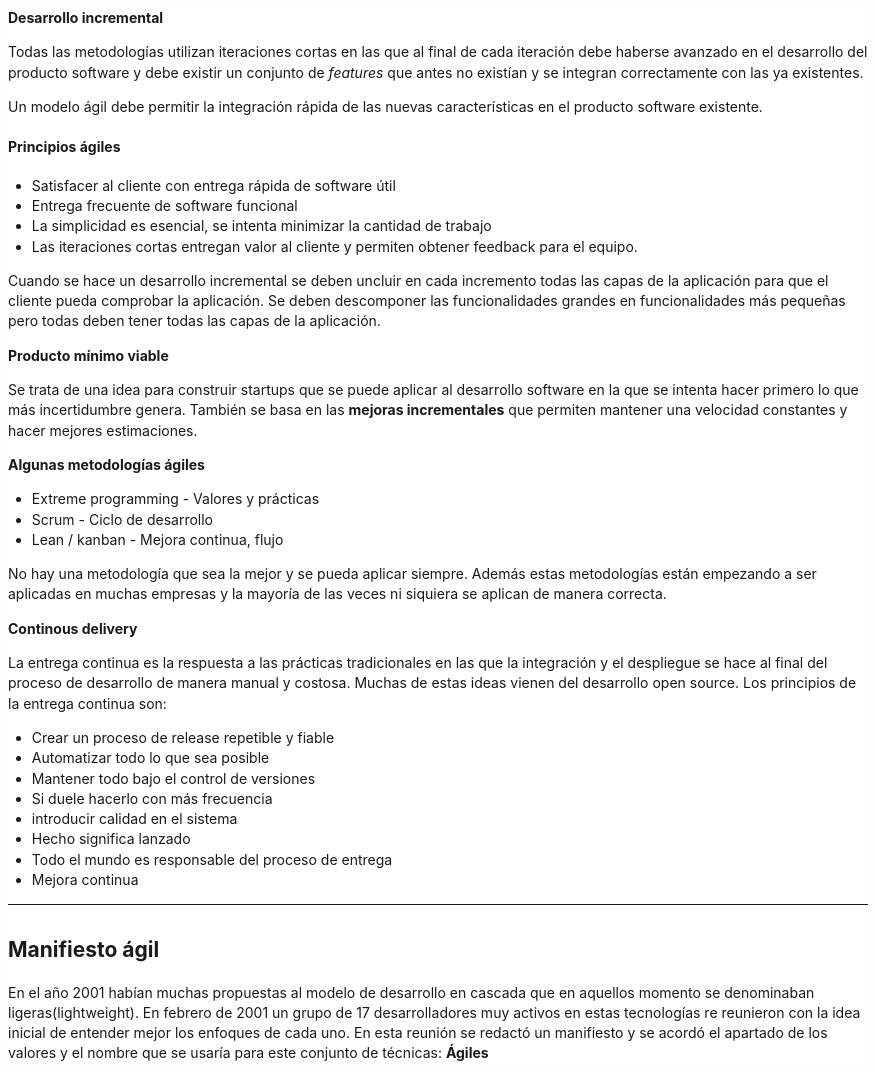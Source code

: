 **Desarrollo incremental**

Todas las metodologías utilizan iteraciones cortas en las que al final de cada iteración debe haberse avanzado en el desarrollo del producto software y debe existir un conjunto de _features_ que antes no existían y se integran correctamente con las ya existentes.

Un modelo ágil debe permitir la integración rápida de las nuevas características en el producto software existente.

#### Principios ágiles
* Satisfacer al cliente con entrega rápida de software útil
* Entrega frecuente de software funcional
* La simplicidad es esencial, se intenta minimizar la cantidad de trabajo
* Las iteraciones cortas entregan valor al cliente y permiten obtener feedback para el equipo.

Cuando se hace un desarrollo incremental se deben uncluir en cada incremento todas las capas de la aplicación para que el cliente pueda comprobar la aplicación. Se deben descomponer las funcionalidades grandes en funcionalidades más pequeñas pero todas deben tener todas las capas de la aplicación.

**Producto mínimo viable**

Se trata de una idea para construir startups que se puede aplicar al desarrollo software en la que se intenta hacer primero lo que más incertidumbre genera. También se basa en las **mejoras incrementales** que permiten mantener una velocidad constantes y hacer mejores estimaciones.

**Algunas metodologías ágiles**
* Extreme programming - Valores y prácticas
* Scrum - Ciclo de desarrollo
* Lean / kanban - Mejora continua, flujo

No hay una metodología que sea la mejor y se pueda aplicar siempre. Además estas metodologías están empezando a ser aplicadas en muchas empresas y la mayoría de las veces ni siquiera se aplican de manera correcta.

**Continous delivery**

La entrega continua es la respuesta a las prácticas tradicionales en las que la integración y el despliegue se hace al final del proceso de desarrollo de manera manual y costosa. Muchas de estas ideas vienen del desarrollo open source. Los principios de la entrega continua son:
* Crear un proceso de release repetible y fiable
* Automatizar todo lo que sea posible
* Mantener todo bajo el control de versiones
* Si duele hacerlo con más frecuencia
* introducir calidad en el sistema
* Hecho significa lanzado
* Todo el mundo es responsable del proceso de entrega
* Mejora continua

___
## Manifiesto ágil

En el año 2001 habían muchas propuestas al modelo de desarrollo en cascada que en aquellos momento se denominaban ligeras(lightweight). En febrero de 2001 un grupo de 17 desarrolladores muy activos en estas tecnologías re reunieron con la idea inicial de entender mejor los enfoques de cada uno. En esta reunión se redactó un manifiesto y se acordó el apartado de los valores y el nombre que se usaría para este conjunto de técnicas: **Ágiles**
